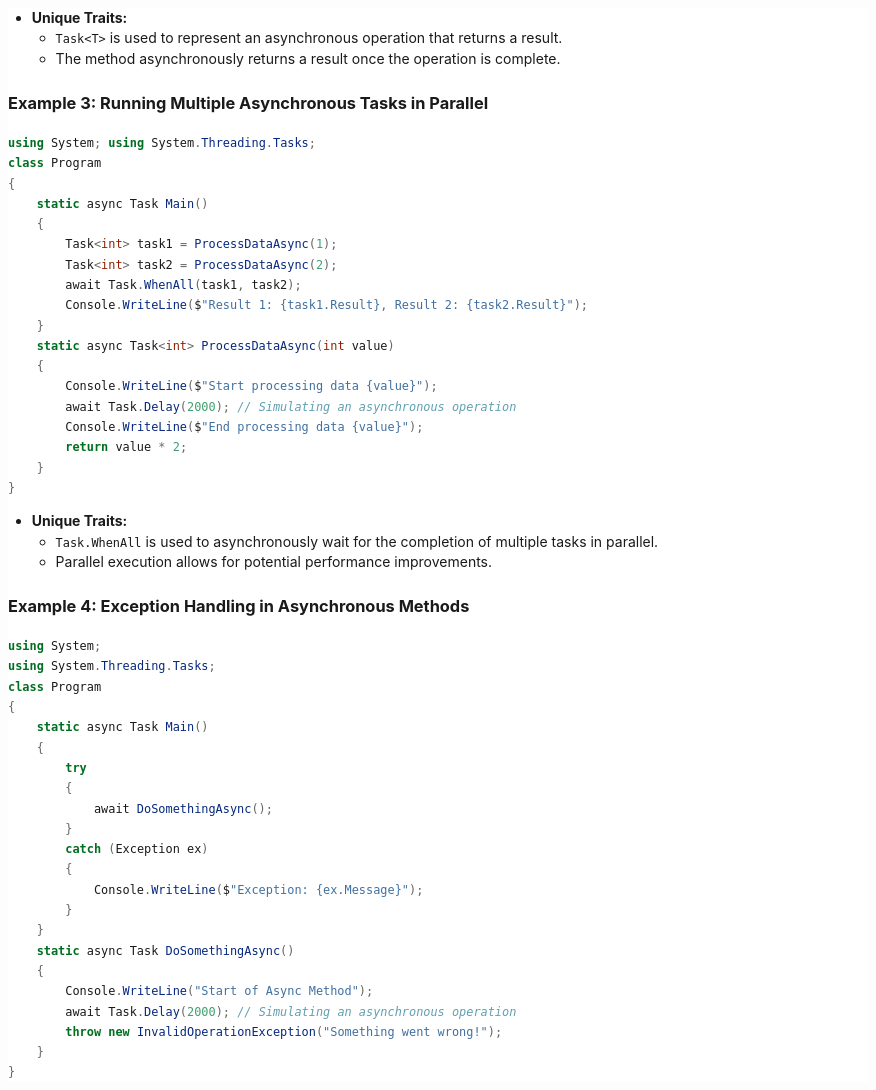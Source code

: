 - **Unique Traits:**
    - `Task<T>` is used to represent an asynchronous operation that returns a result.
    - The method asynchronously returns a result once the operation is complete.

### Example 3: Running Multiple Asynchronous Tasks in Parallel


```csharp
using System; using System.Threading.Tasks;
class Program 
{     
	static async Task Main()     
	{         
		Task<int> task1 = ProcessDataAsync(1);         
		Task<int> task2 = ProcessDataAsync(2);          
		await Task.WhenAll(task1, task2);          
		Console.WriteLine($"Result 1: {task1.Result}, Result 2: {task2.Result}");     
	}      
	static async Task<int> ProcessDataAsync(int value)     
	{         
		Console.WriteLine($"Start processing data {value}");         
		await Task.Delay(2000); // Simulating an asynchronous operation 
	    Console.WriteLine($"End processing data {value}");         
	    return value * 2;     
	} 
}
```



- **Unique Traits:**
    - `Task.WhenAll` is used to asynchronously wait for the completion of multiple tasks in parallel.
    - Parallel execution allows for potential performance improvements.

### Example 4: Exception Handling in Asynchronous Methods


```csharp
using System; 
using System.Threading.Tasks;  
class Program 
{     
	static async Task Main()     
	{         
		try         
		{             
			await DoSomethingAsync();         
		}         
		catch (Exception ex)         
		{             
			Console.WriteLine($"Exception: {ex.Message}");         
		}     
	}      
	static async Task DoSomethingAsync()     
	{         
		Console.WriteLine("Start of Async Method");         
		await Task.Delay(2000); // Simulating an asynchronous operation         
		throw new InvalidOperationException("Something went wrong!");     
	} 
}
```
